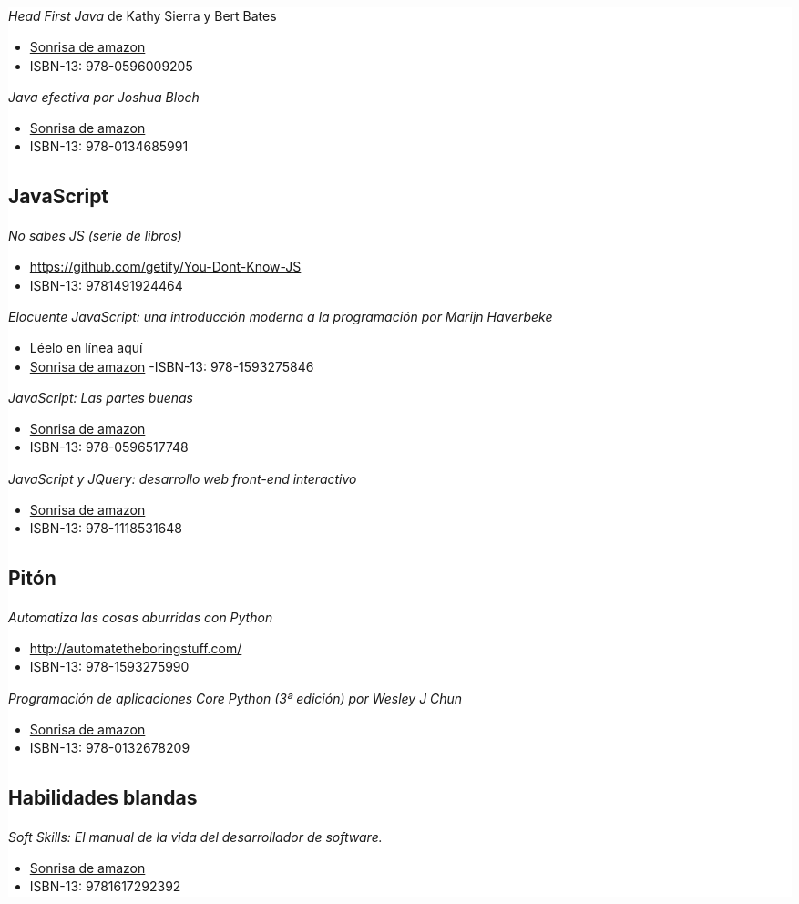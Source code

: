 _Head First Java_ de Kathy Sierra y Bert Bates

*   [Sonrisa de amazon](https://smile.amazon.com/Head-First-Java-Kathy-Sierra/dp/0596009208)
*   ISBN-13: 978-0596009205

_Java efectiva por Joshua Bloch_

*   [Sonrisa de amazon](https://smile.amazon.com/Effective-Java-3rd-Joshua-Bloch/dp/0134685997)
*   ISBN-13: 978-0134685991

## JavaScript

_No sabes JS (serie de libros)_

*   https://github.com/getify/You-Dont-Know-JS
*   ISBN-13: 9781491924464

_Elocuente JavaScript: una introducción moderna a la programación por Marijn Haverbeke_

*   [Léelo en línea aquí](https://eloquentjavascript.net)
*   [Sonrisa de amazon](https://smile.amazon.com/gp/product/1593275846/ref=as_li_qf_sp_asin_il_tl?ie=UTF8&camp=1789&creative=9325&creativeASIN=1593275846&linkCode=as2&tag=marijhaver-20&linkId=VPXXXSRYC5COG5R5) -ISBN-13: 978-1593275846

_JavaScript: Las partes buenas_

*   [Sonrisa de amazon](https://smile.amazon.com/JavaScript-Good-Parts-Douglas-Crockford/dp/0596517742)
*   ISBN-13: 978-0596517748

_JavaScript y JQuery: desarrollo web front-end interactivo_

*   [Sonrisa de amazon](https://smile.amazon.com/JavaScript-JQuery-Interactive-Front-End-Development/dp/1118531647/?pldnSite=1)
*   ISBN-13: 978-1118531648

## Pitón

_Automatiza las cosas aburridas con Python_

*   http://automatetheboringstuff.com/
*   ISBN-13: 978-1593275990

_Programación de aplicaciones Core Python (3ª edición) por Wesley J Chun_

*   [Sonrisa de amazon](https://smile.amazon.com/Core-Python-Applications-Programming-3rd/dp/0132678209)
*   ISBN-13: 978-0132678209

## Habilidades blandas

_Soft Skills: El manual de la vida del desarrollador de software._

*   [Sonrisa de amazon](https://smile.amazon.com/Soft-Skills-software-developers-manual/dp/1617292397?pldnSite=1)
*   ISBN-13: 9781617292392
